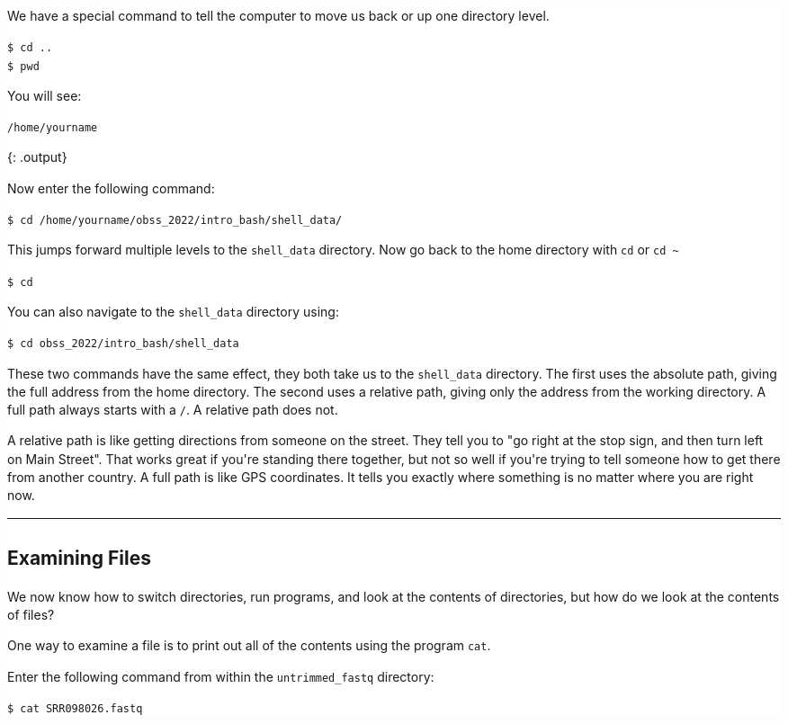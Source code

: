 We have a special command to tell the computer to move us back or up one directory level. 

```bash
$ cd ..
$ pwd
```

You will see:

~~~
/home/yourname
~~~
{: .output}

Now enter the following command:

```bash
$ cd /home/yourname/obss_2022/intro_bash/shell_data/
```


This jumps forward multiple levels to the `shell_data` directory. 
Now go back to the home directory with `cd` or `cd ~`

```bash
$ cd
```

You can also navigate to the `shell_data` directory using:

```bash
$ cd obss_2022/intro_bash/shell_data
```

These two commands have the same effect, they both take us to the `shell_data` directory.
The first uses the absolute path, giving the full address from the home directory. The
second uses a relative path, giving only the address from the working directory. A full
path always starts with a `/`. A relative path does not.

A relative path is like getting directions from someone on the street. They tell you to
"go right at the stop sign, and then turn left on Main Street". That works great if
you're standing there together, but not so well if you're trying to tell someone how to
get there from another country. A full path is like GPS coordinates. It tells you exactly
where something is no matter where you are right now.

---
## Examining Files

We now know how to switch directories, run programs, and look at the
contents of directories, but how do we look at the contents of files?

One way to examine a file is to print out all of the
contents using the program `cat`.

Enter the following command from within the `untrimmed_fastq` directory:

```bash
$ cat SRR098026.fastq
```

